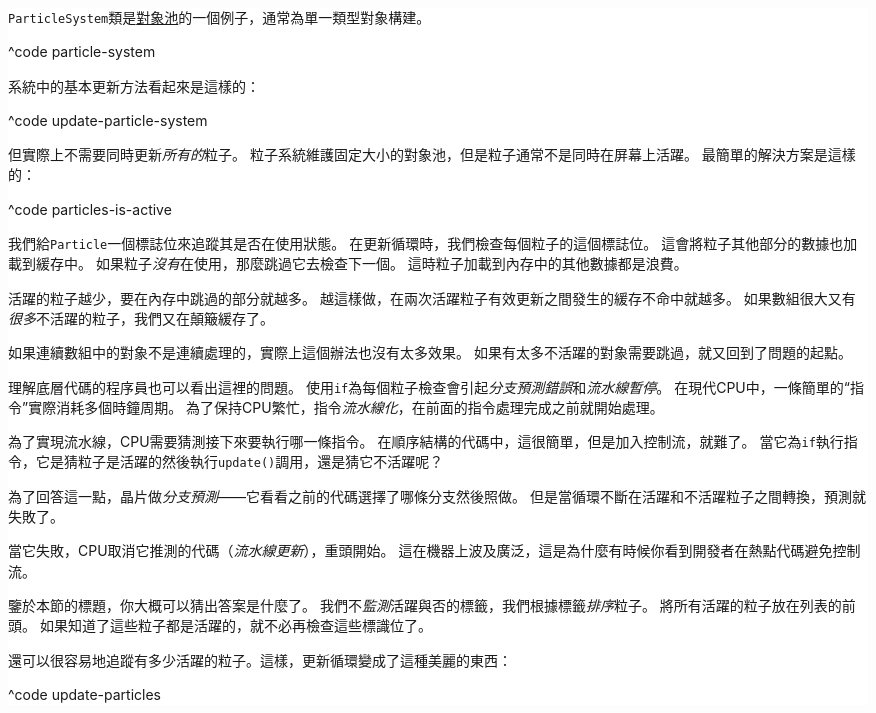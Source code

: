 <aside name="pool">

`ParticleSystem`類是<a href="object-pool.html" class="pattern">對象池</a>的一個例子，通常為單一類型對象構建。

</aside>

^code particle-system

系統中的基本更新方法看起來是這樣的：

^code update-particle-system

但實際上不需要同時更新*所有的*粒子。
粒子系統維護固定大小的對象池，但是粒子通常不是同時在屏幕上活躍。
最簡單的解決方案是這樣的：

^code particles-is-active

<span name="branch"></span>

我們給`Particle`一個標誌位來追蹤其是否在使用狀態。
在更新循環時，我們檢查每個粒子的這個標誌位。
這會將粒子其他部分的數據也加載到緩存中。
如果粒子*沒有*在使用，那麼跳過它去檢查下一個。
這時粒子加載到內存中的其他數據都是浪費。

活躍的粒子越少，要在內存中跳過的部分就越多。
越這樣做，在兩次活躍粒子有效更新之間發生的緩存不命中就越多。
如果數組很大又有*很多*不活躍的粒子，我們又在顛簸緩存了。

如果連續數組中的對象不是連續處理的，實際上這個辦法也沒有太多效果。
如果有太多不活躍的對象需要跳過，就又回到了問題的起點。

<aside name="branch">

理解底層代碼的程序員也可以看出這裡的問題。
使用`if`為每個粒子檢查會引起*分支預測錯誤*和*流水線暫停*。
在現代CPU中，一條簡單的“指令”實際消耗多個時鐘周期。
為了保持CPU繁忙，指令*流水線化*，在前面的指令處理完成之前就開始處理。

為了實現流水線，CPU需要猜測接下來要執行哪一條指令。
在順序結構的代碼中，這很簡單，但是加入控制流，就難了。
當它為`if`執行指令，它是猜粒子是活躍的然後執行`update()`調用，還是猜它不活躍呢？

為了回答這一點，晶片做*分支預測*——它看看之前的代碼選擇了哪條分支然後照做。
但是當循環不斷在活躍和不活躍粒子之間轉換，預測就失敗了。

當它失敗，CPU取消它推測的代碼（*流水線更新*），重頭開始。
這在機器上波及廣泛，這是為什麼有時候你看到開發者在熱點代碼避免控制流。

</aside>

鑒於本節的標題，你大概可以猜出答案是什麼了。
我們不*監測*活躍與否的標籤，我們根據標籤*排序*粒子。
將所有活躍的粒子放在列表的前頭。
如果知道了這些粒子都是活躍的，就不必再檢查這些標識位了。

還可以很容易地追蹤有多少活躍的粒子。這樣，更新循環變成了這種美麗的東西：

^code update-particles
